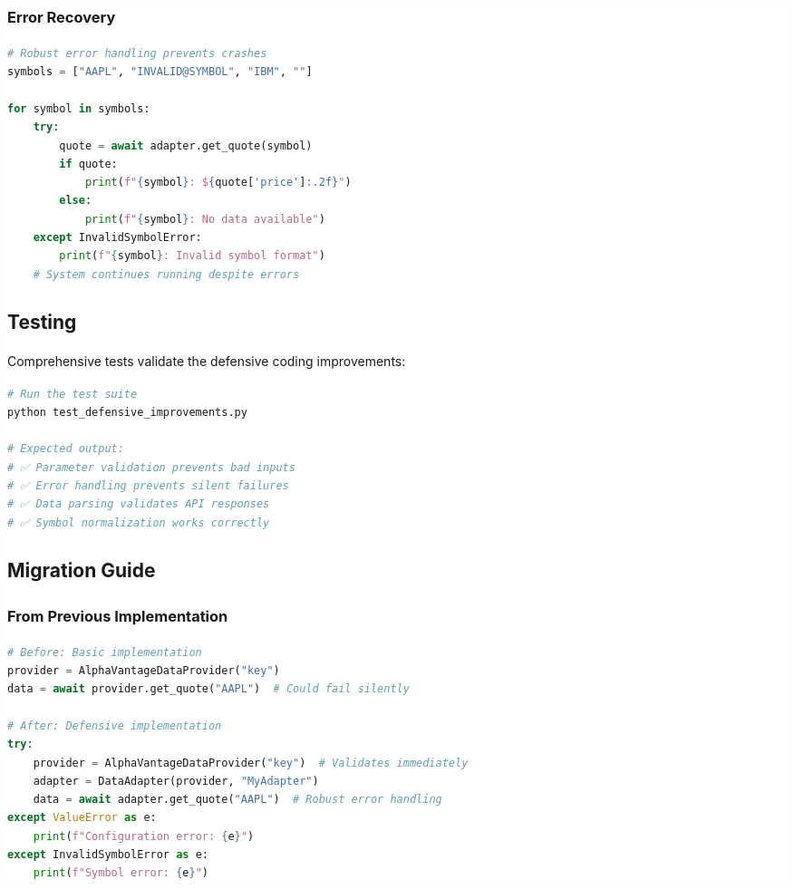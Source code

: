 ```python
```

### Error Recovery

```python
# Robust error handling prevents crashes
symbols = ["AAPL", "INVALID@SYMBOL", "IBM", ""]

for symbol in symbols:
    try:
        quote = await adapter.get_quote(symbol)
        if quote:
            print(f"{symbol}: ${quote['price']:.2f}")
        else:
            print(f"{symbol}: No data available")
    except InvalidSymbolError:
        print(f"{symbol}: Invalid symbol format")
    # System continues running despite errors
```

## Testing

Comprehensive tests validate the defensive coding improvements:

```bash
# Run the test suite
python test_defensive_improvements.py

# Expected output:
# ✅ Parameter validation prevents bad inputs
# ✅ Error handling prevents silent failures  
# ✅ Data parsing validates API responses
# ✅ Symbol normalization works correctly
```

## Migration Guide

### From Previous Implementation

```python
# Before: Basic implementation
provider = AlphaVantageDataProvider("key")
data = await provider.get_quote("AAPL")  # Could fail silently

# After: Defensive implementation  
try:
    provider = AlphaVantageDataProvider("key")  # Validates immediately
    adapter = DataAdapter(provider, "MyAdapter")
    data = await adapter.get_quote("AAPL")  # Robust error handling
except ValueError as e:
    print(f"Configuration error: {e}")
except InvalidSymbolError as e:
    print(f"Symbol error: {e}")
```
